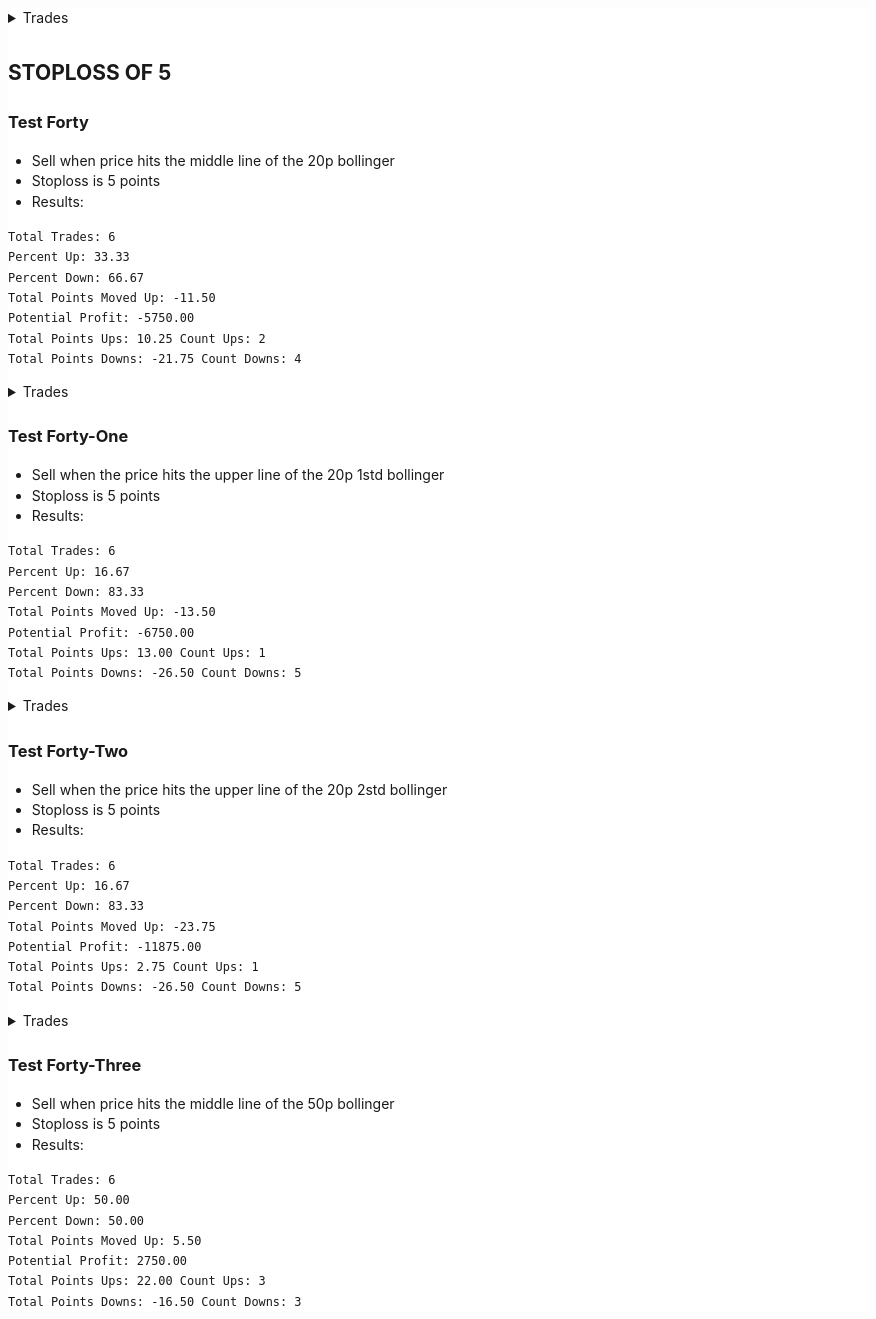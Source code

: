 <details><summary>Trades</summary></details>

## STOPLOSS OF 5

### Test Forty
* Sell when price hits the middle line of the 20p bollinger
* Stoploss is 5 points
* Results:
```
Total Trades: 6
Percent Up: 33.33
Percent Down: 66.67
Total Points Moved Up: -11.50
Potential Profit: -5750.00
Total Points Ups: 10.25 Count Ups: 2
Total Points Downs: -21.75 Count Downs: 4
```

<details><summary>Trades</summary></details>

### Test Forty-One
* Sell when the price hits the upper line of the 20p 1std bollinger
* Stoploss is 5 points
* Results:
```
Total Trades: 6
Percent Up: 16.67
Percent Down: 83.33
Total Points Moved Up: -13.50
Potential Profit: -6750.00
Total Points Ups: 13.00 Count Ups: 1
Total Points Downs: -26.50 Count Downs: 5
```

<details><summary>Trades</summary></details>

### Test Forty-Two
* Sell when the price hits the upper line of the 20p 2std bollinger
* Stoploss is 5 points
* Results:
```
Total Trades: 6
Percent Up: 16.67
Percent Down: 83.33
Total Points Moved Up: -23.75
Potential Profit: -11875.00
Total Points Ups: 2.75 Count Ups: 1
Total Points Downs: -26.50 Count Downs: 5
```

<details><summary>Trades</summary></details>

### Test Forty-Three
* Sell when price hits the middle line of the 50p bollinger
* Stoploss is 5 points
* Results:
```
Total Trades: 6
Percent Up: 50.00
Percent Down: 50.00
Total Points Moved Up: 5.50
Potential Profit: 2750.00
Total Points Ups: 22.00 Count Ups: 3
Total Points Downs: -16.50 Count Downs: 3
```